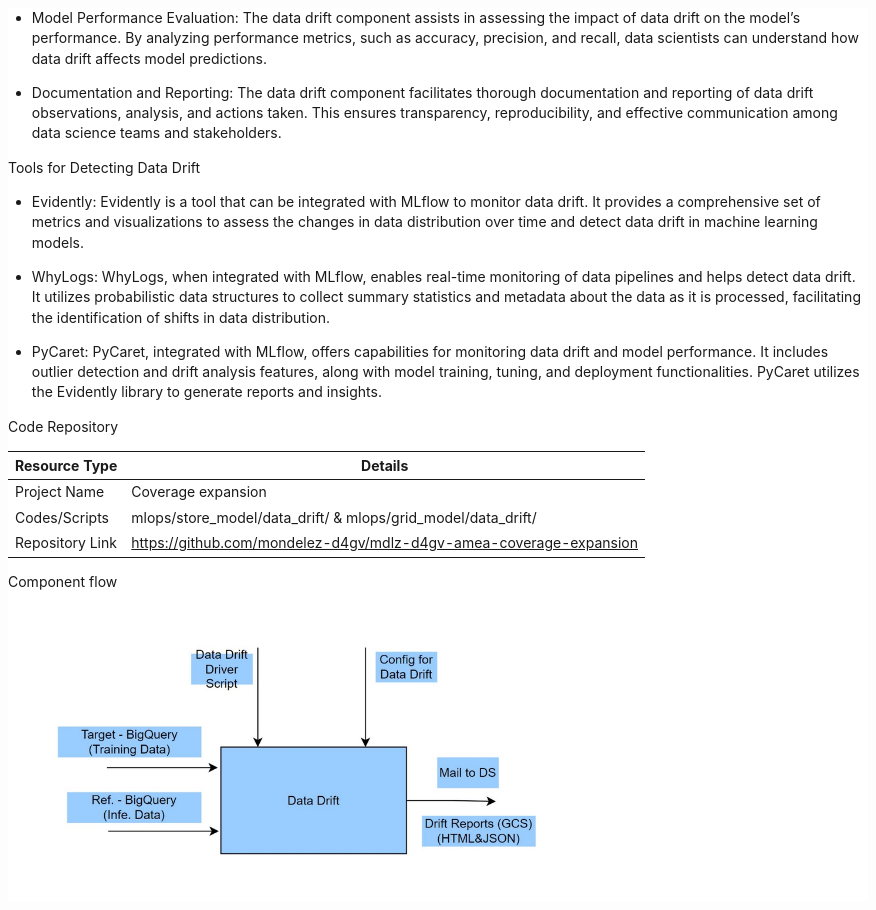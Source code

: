 - Model Performance Evaluation: The data drift component assists in
  assessing the impact of data drift on the model’s performance. By
  analyzing performance metrics, such as accuracy, precision, and
  recall, data scientists can understand how data drift affects model
  predictions.

- Documentation and Reporting: The data drift component facilitates
  thorough documentation and reporting of data drift observations,
  analysis, and actions taken. This ensures transparency,
  reproducibility, and effective communication among data science teams
  and stakeholders.

Tools for Detecting Data Drift

- Evidently: Evidently is a tool that can be integrated with MLflow to
  monitor data drift. It provides a comprehensive set of metrics and
  visualizations to assess the changes in data distribution over time
  and detect data drift in machine learning models.

- WhyLogs: WhyLogs, when integrated with MLflow, enables real-time
  monitoring of data pipelines and helps detect data drift. It utilizes
  probabilistic data structures to collect summary statistics and
  metadata about the data as it is processed, facilitating the
  identification of shifts in data distribution.

- PyCaret: PyCaret, integrated with MLflow, offers capabilities for
  monitoring data drift and model performance. It includes outlier
  detection and drift analysis features, along with model training,
  tuning, and deployment functionalities. PyCaret utilizes the Evidently
  library to generate reports and insights.

Code Repository

| Resource Type   | Details                                                            |
|-----------------|--------------------------------------------------------------------|
| Project Name    | Coverage expansion                                                 |
| Codes/Scripts   | mlops/store_model/data_drift/ & mlops/grid_model/data_drift/       |
| Repository Link | https://github.com/mondelez-d4gv/mdlz-d4gv-amea-coverage-expansion |

Component flow

<img src="./data_drift/media/image1.jpeg"
style="width:6.26806in;height:3.02153in"
alt="A diagram of data drift Description automatically generated" />
